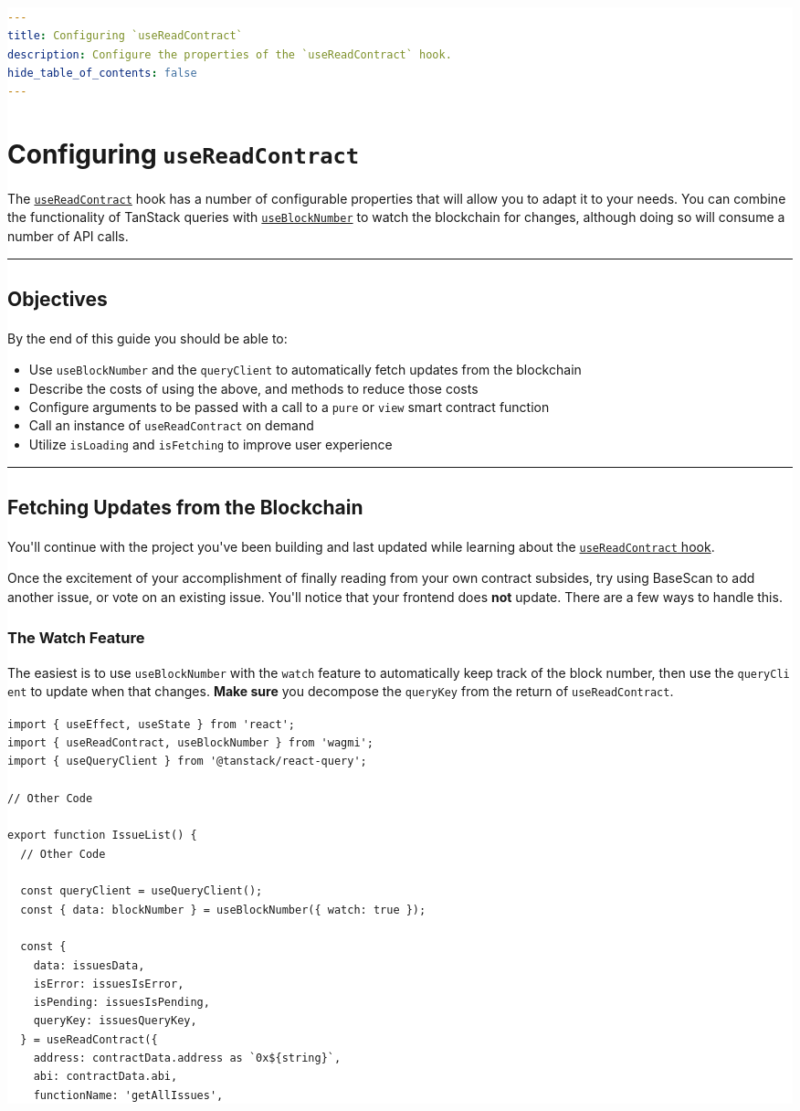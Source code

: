 ```yaml
---
title: Configuring `useReadContract`
description: Configure the properties of the `useReadContract` hook.
hide_table_of_contents: false
---
```


# Configuring `useReadContract`

The [`useReadContract`] hook has a number of configurable properties that will allow you to adapt it to your needs. You can combine the functionality of TanStack queries with [`useBlockNumber`] to watch the blockchain for changes, although doing so will consume a number of API calls.

---

## Objectives

By the end of this guide you should be able to:

- Use `useBlockNumber` and the `queryClient` to automatically fetch updates from the blockchain
- Describe the costs of using the above, and methods to reduce those costs
- Configure arguments to be passed with a call to a `pure` or `view` smart contract function
- Call an instance of `useReadContract` on demand
- Utilize `isLoading` and `isFetching` to improve user experience

---

## Fetching Updates from the Blockchain

You'll continue with the project you've been building and last updated while learning about the [`useReadContract` hook].

Once the excitement of your accomplishment of finally reading from your own contract subsides, try using BaseScan to add another issue, or vote on an existing issue. You'll notice that your frontend does **not** update. There are a few ways to handle this.

### The Watch Feature

The easiest is to use `useBlockNumber` with the `watch` feature to automatically keep track of the block number, then use the `queryClient` to update when that changes. **Make sure** you decompose the `queryKey` from the return of `useReadContract`.

```tsx
import { useEffect, useState } from 'react';
import { useReadContract, useBlockNumber } from 'wagmi';
import { useQueryClient } from '@tanstack/react-query';

// Other Code

export function IssueList() {
  // Other Code

  const queryClient = useQueryClient();
  const { data: blockNumber } = useBlockNumber({ watch: true });

  const {
    data: issuesData,
    isError: issuesIsError,
    isPending: issuesIsPending,
    queryKey: issuesQueryKey,
  } = useReadContract({
    address: contractData.address as `0x${string}`,
    abi: contractData.abi,
    functionName: 'getAllIssues',
```

[wagmi]: https://wagmi.sh/
[`useReadContract`]: https://wagmi.sh/react/hooks/useReadContract
[`useReadContract` hook]: ./useReadContract
[`useBlockNumber`]: https://wagmi.sh/react/api/hooks/useBlockNumber
[removed]: https://wagmi.sh/react/guides/migrate-from-v1-to-v2#removed-watch-property
[`useReadContracts`]: https://wagmi.sh/react/hooks/useReadContracts
[`pollingInterval`]: https://wagmi.sh/react/api/createConfig#pollinginterval